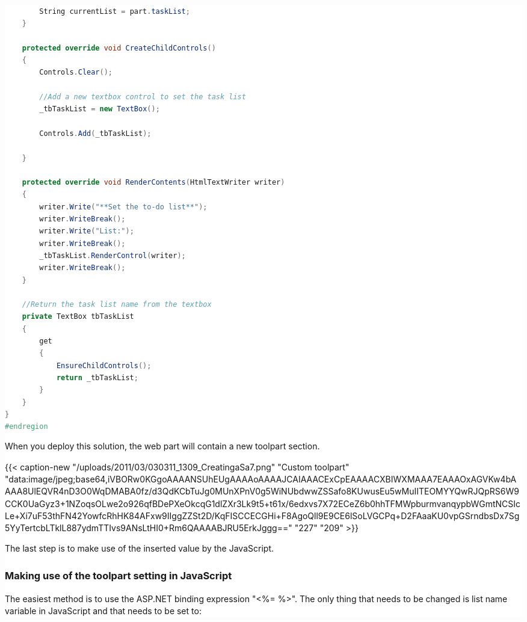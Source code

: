 ```csharp
		String currentList = part.taskList;
	}

	protected override void CreateChildControls()
	{
		Controls.Clear();

		//Add a new textbox control to set the task list
		_tbTaskList = new TextBox();

		Controls.Add(_tbTaskList);

	}

	protected override void RenderContents(HtmlTextWriter writer)
	{
		writer.Write("**Set the to-do list**");
		writer.WriteBreak();
		writer.Write("List:");
		writer.WriteBreak();
		_tbTaskList.RenderControl(writer);
		writer.WriteBreak();
	}

	//Return the task list name from the textbox
	private TextBox tbTaskList
	{
		get
		{
			EnsureChildControls();
			return _tbTaskList;
		}
	}
}
#endregion
```

When you deploy this solution, the web part will contain a new toolpart section.

{{< caption-new "/uploads/2011/03/030311_1309_CreatingaSa7.png" "Custom toolpart"  "data:image/jpeg;base64,iVBORw0KGgoAAAANSUhEUgAAAAoAAAAJCAIAAACExCpEAAAACXBIWXMAAA7EAAAOxAGVKw4bAAAA8UlEQVR4nD3O0WqDMABA0fz/d3QdKCbTuJg0MUnXPnV0g5WiNUbdwwZSSafo8KUwusEu5wMuIITEOMYYQwRJQpRS6W9CCK0UaGyz3+1NZoqsOLwe2o926qfBDePXeOkcqG1dlZXr3Lk9t5+t61x/6edxvs7X72ECeZ6b0hhTFMWpburmvanqypbWGmtNCSIcLe+Xi7uF53thFN42YowfcRhHK84AFxw9IIggZZSt2D/KqFISCCECGHi+F8AgoQll9E9CE6lSoLVGCPq+D2FAaaKU0vpGSrndbsDx7Sg5YyTertcbLTklL887ydmTTIvs9ANsLtHI0+Rm6QAAAABJRU5ErkJggg==" "227" "209" >}}

The last step is to make use of the inserted value by the JavaScript.

### Making use of the toolpart setting in JavaScript

The easiest method is to use the ASP.NET binding expression "<%= %>". The only thing that needs to be changed is list name variable in JavaScript and that needs to be set to:
